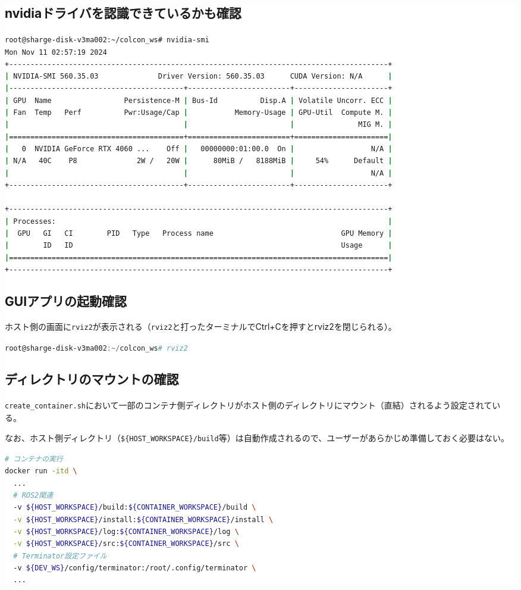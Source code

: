 ## nvidiaドライバを認識できているかも確認

```bash
root@sharge-disk-v3ma002:~/colcon_ws# nvidia-smi
Mon Nov 11 02:57:19 2024       
+-----------------------------------------------------------------------------------------+
| NVIDIA-SMI 560.35.03              Driver Version: 560.35.03      CUDA Version: N/A      |
|-----------------------------------------+------------------------+----------------------+
| GPU  Name                 Persistence-M | Bus-Id          Disp.A | Volatile Uncorr. ECC |
| Fan  Temp   Perf          Pwr:Usage/Cap |           Memory-Usage | GPU-Util  Compute M. |
|                                         |                        |               MIG M. |
|=========================================+========================+======================|
|   0  NVIDIA GeForce RTX 4060 ...    Off |   00000000:01:00.0  On |                  N/A |
| N/A   40C    P8              2W /   20W |      80MiB /   8188MiB |     54%      Default |
|                                         |                        |                  N/A |
+-----------------------------------------+------------------------+----------------------+
                                                                                         
+-----------------------------------------------------------------------------------------+
| Processes:                                                                              |
|  GPU   GI   CI        PID   Type   Process name                              GPU Memory |
|        ID   ID                                                               Usage      |
|=========================================================================================|
+-----------------------------------------------------------------------------------------+

```

## GUIアプリの起動確認

ホスト側の画面に`rviz2`が表示される（`rviz2`と打ったターミナルでCtrl+Cを押すとrviz2を閉じられる）。

```powershell
root@sharge-disk-v3ma002:~/colcon_ws# rviz2
```


## ディレクトリのマウントの確認

`create_container.sh`において一部のコンテナ側ディレクトリがホスト側のディレクトリにマウント（直結）されるよう設定されている。

なお、ホスト側ディレクトリ（`${HOST_WORKSPACE}/build`等）は自動作成されるので、ユーザーがあらかじめ準備しておく必要はない。

```bash
# コンテナの実行
docker run -itd \
  ...
  # ROS2関連
  -v ${HOST_WORKSPACE}/build:${CONTAINER_WORKSPACE}/build \
  -v ${HOST_WORKSPACE}/install:${CONTAINER_WORKSPACE}/install \
  -v ${HOST_WORKSPACE}/log:${CONTAINER_WORKSPACE}/log \
  -v ${HOST_WORKSPACE}/src:${CONTAINER_WORKSPACE}/src \
  # Terminator設定ファイル
  -v ${DEV_WS}/config/terminator:/root/.config/terminator \
  ...
```
